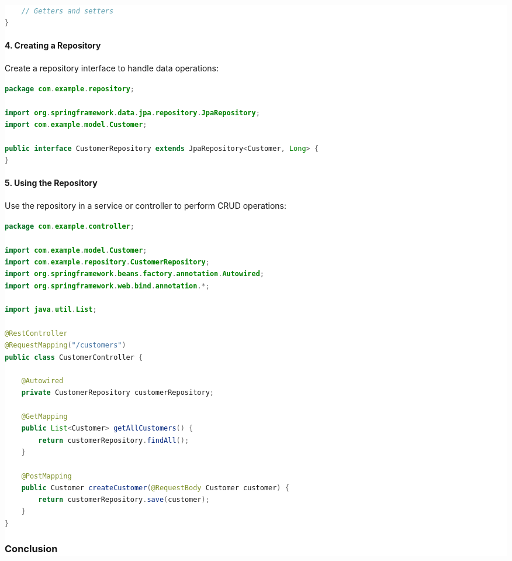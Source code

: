 ```java
    // Getters and setters
}
```

#### 4. Creating a Repository

Create a repository interface to handle data operations:

```java
package com.example.repository;

import org.springframework.data.jpa.repository.JpaRepository;
import com.example.model.Customer;

public interface CustomerRepository extends JpaRepository<Customer, Long> {
}
```

#### 5. Using the Repository

Use the repository in a service or controller to perform CRUD operations:

```java
package com.example.controller;

import com.example.model.Customer;
import com.example.repository.CustomerRepository;
import org.springframework.beans.factory.annotation.Autowired;
import org.springframework.web.bind.annotation.*;

import java.util.List;

@RestController
@RequestMapping("/customers")
public class CustomerController {

    @Autowired
    private CustomerRepository customerRepository;

    @GetMapping
    public List<Customer> getAllCustomers() {
        return customerRepository.findAll();
    }

    @PostMapping
    public Customer createCustomer(@RequestBody Customer customer) {
        return customerRepository.save(customer);
    }
}
```

### Conclusion

